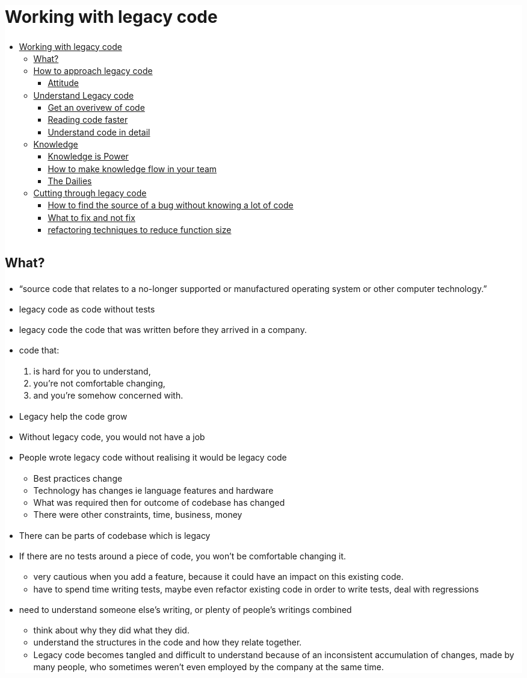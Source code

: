 # Working with legacy code



- [Working with legacy code](#working-with-legacy-code)
	- [What?](#what)
	- [How to approach legacy code](#how-to-approach-legacy-code)
		- [Attitude](#attitude)
	- [Understand Legacy code](#understand-legacy-code)
		- [Get an overivew of code](#get-an-overivew-of-code)
		- [Reading code faster](#reading-code-faster)
		- [Understand code in detail](#understand-code-in-detail)
	- [Knowledge](#knowledge)
		- [Knowledge is Power](#knowledge-is-power)
		- [How to make knowledge flow in your team](#how-to-make-knowledge-flow-in-your-team)
		- [The Dailies](#the-dailies)
	- [Cutting through legacy code](#cutting-through-legacy-code)
		- [How to find the source of a bug without knowing a lot of code](#how-to-find-the-source-of-a-bug-without-knowing-a-lot-of-code)
		- [What to fix and not fix](#what-to-fix-and-not-fix)
		- [refactoring techniques to reduce function size](#refactoring-techniques-to-reduce-function-size)



## What?

- “source code that relates to a no-longer supported or manufactured operating system or other computer technology.”
-  legacy code as code without tests
- legacy code the code that was written before they arrived in a company.
- code that:
  1) is hard for you to understand,
  2) you’re not comfortable changing,
  3) and you’re somehow concerned with.

- Legacy help the code grow
- Without legacy code, you would not have a job
- People wrote legacy code without realising it would be legacy code
  - Best practices change
  - Technology has changes ie language features and hardware
  - What was required then for outcome of codebase has changed
  - There were other constraints, time, business, money

- There can be parts of codebase which is legacy

- If there are no tests around a piece of code, you won’t be comfortable changing it.
  - very cautious when you add a feature, because it could have an impact on this existing code.
  - have to spend time writing tests, maybe even refactor existing code in order to write tests, deal with regressions

- need to understand someone else’s writing, or plenty of people’s writings combined
  - think about why they did what they did.
  - understand the structures in the code and how they relate together.
  - Legacy code becomes tangled and difficult to understand because of an inconsistent accumulation of changes, made by many people, who sometimes weren’t even employed by the company at the same time.
